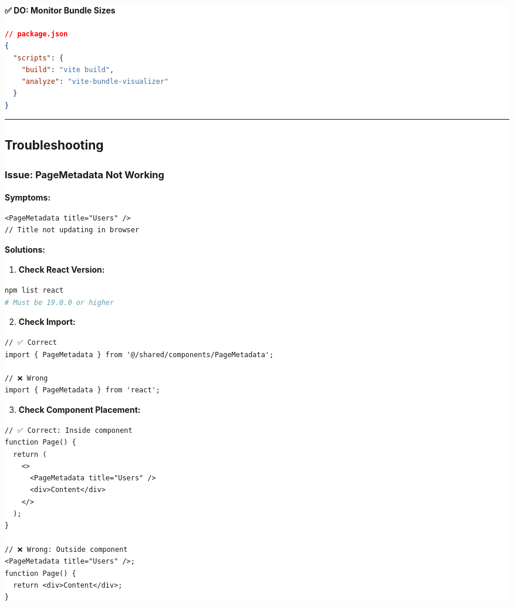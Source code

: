 #### ✅ DO: Monitor Bundle Sizes

```json
// package.json
{
  "scripts": {
    "build": "vite build",
    "analyze": "vite-bundle-visualizer"
  }
}
```

---

## Troubleshooting

### Issue: PageMetadata Not Working

**Symptoms:**

```tsx
<PageMetadata title="Users" />
// Title not updating in browser
```

**Solutions:**

1. **Check React Version:**

```bash
npm list react
# Must be 19.0.0 or higher
```

2. **Check Import:**

```tsx
// ✅ Correct
import { PageMetadata } from '@/shared/components/PageMetadata';

// ❌ Wrong
import { PageMetadata } from 'react';
```

3. **Check Component Placement:**

```tsx
// ✅ Correct: Inside component
function Page() {
  return (
    <>
      <PageMetadata title="Users" />
      <div>Content</div>
    </>
  );
}

// ❌ Wrong: Outside component
<PageMetadata title="Users" />;
function Page() {
  return <div>Content</div>;
}
```
